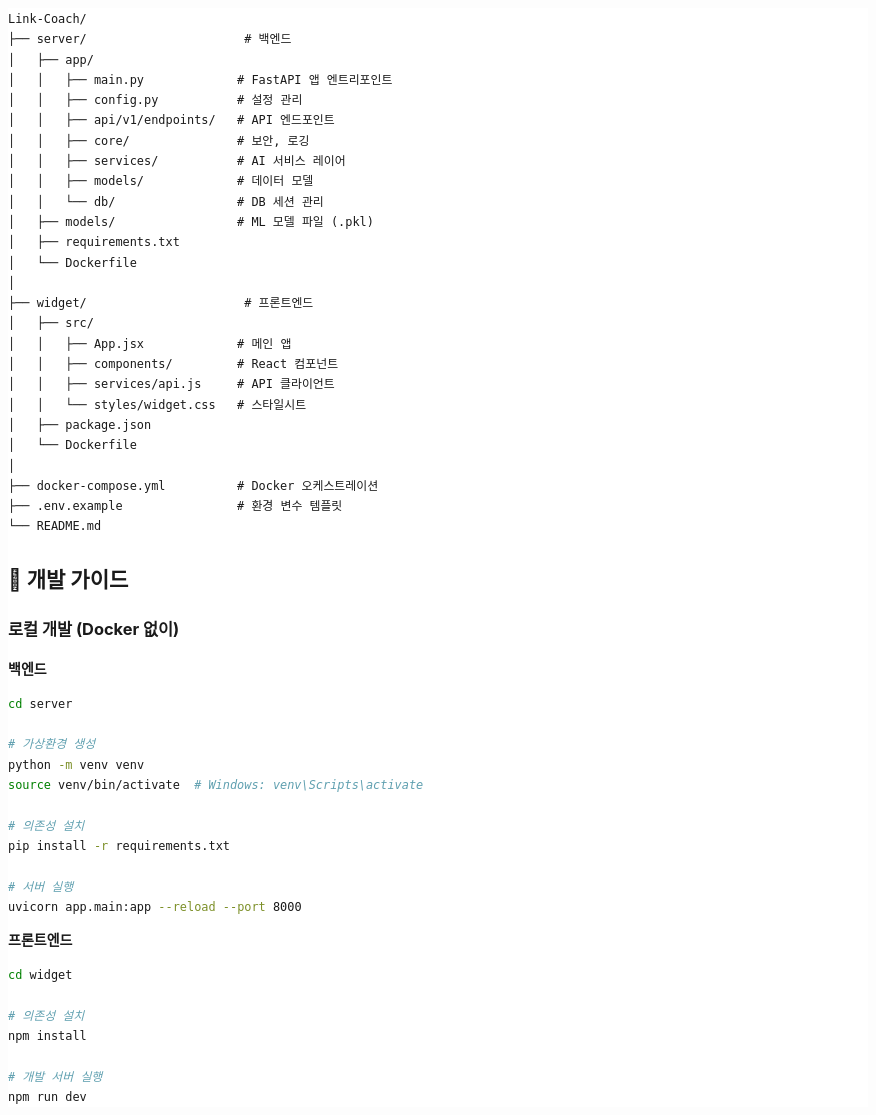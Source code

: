 ```
Link-Coach/
├── server/                      # 백엔드
│   ├── app/
│   │   ├── main.py             # FastAPI 앱 엔트리포인트
│   │   ├── config.py           # 설정 관리
│   │   ├── api/v1/endpoints/   # API 엔드포인트
│   │   ├── core/               # 보안, 로깅
│   │   ├── services/           # AI 서비스 레이어
│   │   ├── models/             # 데이터 모델
│   │   └── db/                 # DB 세션 관리
│   ├── models/                 # ML 모델 파일 (.pkl)
│   ├── requirements.txt
│   └── Dockerfile
│
├── widget/                      # 프론트엔드
│   ├── src/
│   │   ├── App.jsx             # 메인 앱
│   │   ├── components/         # React 컴포넌트
│   │   ├── services/api.js     # API 클라이언트
│   │   └── styles/widget.css   # 스타일시트
│   ├── package.json
│   └── Dockerfile
│
├── docker-compose.yml          # Docker 오케스트레이션
├── .env.example                # 환경 변수 템플릿
└── README.md
```

## 🔧 개발 가이드

### 로컬 개발 (Docker 없이)

**백엔드**

```bash
cd server

# 가상환경 생성
python -m venv venv
source venv/bin/activate  # Windows: venv\Scripts\activate

# 의존성 설치
pip install -r requirements.txt

# 서버 실행
uvicorn app.main:app --reload --port 8000
```

**프론트엔드**

```bash
cd widget

# 의존성 설치
npm install

# 개발 서버 실행
npm run dev
```
